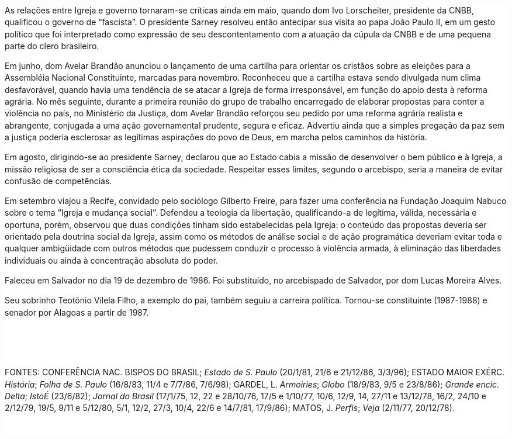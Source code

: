 As relações entre Igreja e governo tornaram-se críticas ainda em maio,
quando dom Ivo Lorscheiter, presidente da CNBB, qualificou o governo de
“fascista”. O presidente Sarney resolveu então antecipar sua visita ao
papa João Paulo II, em um gesto político que foi interpretado como
expressão de seu descontentamento com a atuação da cúpula da CNBB e de
uma pequena parte do clero brasileiro.

Em junho, dom Avelar Brandão anunciou o lançamento de uma cartilha para
orientar os cristãos sobre as eleições para a Assembléia Nacional
Constituinte, marcadas para novembro. Reconheceu que a cartilha estava
sendo divulgada num clima desfavorável, quando havia uma tendência de se
atacar a Igreja de forma irresponsável, em função do apoio desta à
reforma agrária. No mês seguinte, durante a primeira reunião do grupo de
trabalho encarregado de elaborar propostas para conter a violência no
país, no Ministério da Justiça, dom Avelar Brandão reforçou seu pedido
por uma reforma agrária realista e abrangente, conjugada a uma ação
governamental prudente, segura e eficaz. Advertiu ainda que a simples
pregação da paz sem a justiça poderia esclerosar as legítimas aspirações
do povo de Deus, em marcha pelos caminhos da história.

Em agosto, dirigindo-se ao presidente Sarney, declarou que ao Estado
cabia a missão de desenvolver o bem público e à Igreja, a missão
religiosa de ser a consciência ética da sociedade. Respeitar esses
limites, segundo o arcebispo, seria a maneira de evitar confusão de
competências.

Em setembro viajou a Recife, convidado pelo sociólogo Gilberto Freire,
para fazer uma conferência na Fundação Joaquim Nabuco sobre o tema
“Igreja e mudança social”. Defendeu a teologia da libertação,
qualificando-a de legítima, válida, necessária e oportuna, porém,
observou que duas condições tinham sido estabelecidas pela Igreja: o
conteúdo das propostas deveria ser orientado pela doutrina social da
Igreja, assim como os métodos de análise social e de ação programática
deveriam evitar toda e qualquer ambigüidade com outros métodos que
pudessem conduzir o processo à violência armada, à eliminação das
liberdades individuais ou ainda à concentração absoluta do poder.

Faleceu em Salvador no dia 19 de dezembro de 1986. Foi substituído, no
arcebispado de Salvador, por dom Lucas Moreira Alves.

Seu sobrinho Teotônio Vilela Filho, a exemplo do pai, também seguiu a
carreira política. Tornou-se constituinte (1987-1988) e senador por
Alagoas a partir de 1987.

 

 

FONTES: CONFERÊNCIA NAC. BISPOS DO BRASIL; *Estado de S. Paulo*
(20/1/81, 21/6 e 21/12/86, 3/3/96); ESTADO MAIOR EXÉRC. *História*;
*Folha de S. Paulo* (16/8/83, 11/4 e 7/7/86, 7/6/98); GARDEL, L.
*Armoiries*; *Globo* (18/9/83, 9/5 e 23/8/86); *Grande encic. Delta*;
*IstoÉ* (23/6/82); *Jornal do Brasil* (17/1/75, 12, 22 e 28/10/76, 17/5
e 1/10/77, 10/6, 12/9, 14, 27/11 e 13/12/78, 16/2, 24/10 e 2/12/79,
19/5, 9/11 e 5/12/80, 5/1, 12/2, 27/3, 10/4, 22/6 e 14/7/81, 17/9/86);
MATOS, J. *Perfis*; *Veja* (2/11/77, 20/12/78).

 
